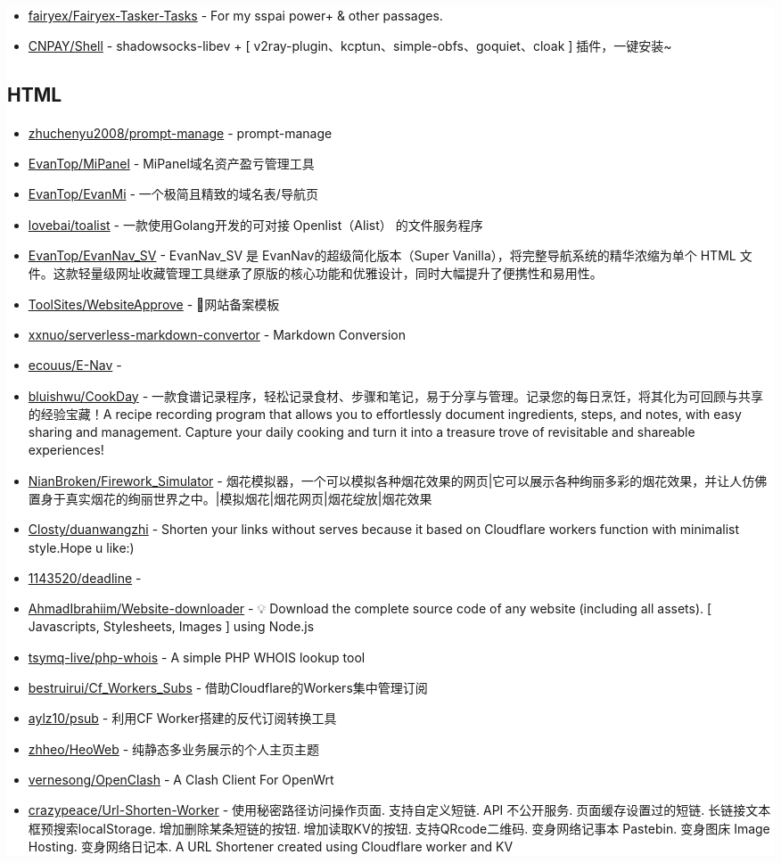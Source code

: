 *   [fairyex/Fairyex-Tasker-Tasks](https://github.com/fairyex/Fairyex-Tasker-Tasks) - For my sspai power+ & other passages.

*   [CNPAY/Shell](https://github.com/CNPAY/Shell) - shadowsocks-libev + \[ v2ray-plugin、kcptun、simple-obfs、goquiet、cloak ] 插件，一键安装~

## HTML

*   [zhuchenyu2008/prompt-manage](https://github.com/zhuchenyu2008/prompt-manage) - prompt-manage

*   [EvanTop/MiPanel](https://github.com/EvanTop/MiPanel) - MiPanel域名资产盈亏管理工具

*   [EvanTop/EvanMi](https://github.com/EvanTop/EvanMi) - 一个极简且精致的域名表/导航页

*   [lovebai/toalist](https://github.com/lovebai/toalist) - 一款使用Golang开发的可对接 Openlist（Alist） 的文件服务程序

*   [EvanTop/EvanNav\_SV](https://github.com/EvanTop/EvanNav_SV) - EvanNav\_SV 是 EvanNav的超级简化版本（Super Vanilla），将完整导航系统的精华浓缩为单个 HTML 文件。这款轻量级网址收藏管理工具继承了原版的核心功能和优雅设计，同时大幅提升了便携性和易用性。

*   [ToolSites/WebsiteApprove](https://github.com/ToolSites/WebsiteApprove) - 🌱网站备案模板

*   [xxnuo/serverless-markdown-convertor](https://github.com/xxnuo/serverless-markdown-convertor) - Markdown Conversion

*   [ecouus/E-Nav](https://github.com/ecouus/E-Nav) -

*   [bluishwu/CookDay](https://github.com/bluishwu/CookDay) - 一款食谱记录程序，轻松记录食材、步骤和笔记，易于分享与管理。记录您的每日烹饪，将其化为可回顾与共享的经验宝藏！A recipe recording program that allows you to effortlessly document ingredients, steps, and notes, with easy sharing and management. Capture your daily cooking and turn it into a treasure trove of revisitable and shareable experiences!

*   [NianBroken/Firework\_Simulator](https://github.com/NianBroken/Firework_Simulator) - 烟花模拟器，一个可以模拟各种烟花效果的网页|它可以展示各种绚丽多彩的烟花效果，并让人仿佛置身于真实烟花的绚丽世界之中。|模拟烟花|烟花网页|烟花绽放|烟花效果

*   [Closty/duanwangzhi](https://github.com/Closty/duanwangzhi) - Shorten your links without serves because it based on Cloudflare workers function with minimalist style.Hope u like:)

*   [1143520/deadline](https://github.com/1143520/deadline) -

*   [AhmadIbrahiim/Website-downloader](https://github.com/AhmadIbrahiim/Website-downloader) - 💡  Download the complete source code of any website (including all assets). \[ Javascripts, Stylesheets, Images ]  using Node.js

*   [tsymq-live/php-whois](https://github.com/tsymq-live/php-whois) - A simple PHP WHOIS lookup tool

*   [bestruirui/Cf\_Workers\_Subs](https://github.com/bestruirui/Cf_Workers_Subs) - 借助Cloudflare的Workers集中管理订阅

*   [aylz10/psub](https://github.com/aylz10/psub) - 利用CF Worker搭建的反代订阅转换工具

*   [zhheo/HeoWeb](https://github.com/zhheo/HeoWeb) - 纯静态多业务展示的个人主页主题

*   [vernesong/OpenClash](https://github.com/vernesong/OpenClash) - A Clash Client For OpenWrt

*   [crazypeace/Url-Shorten-Worker](https://github.com/crazypeace/Url-Shorten-Worker) - 使用秘密路径访问操作页面. 支持自定义短链. API 不公开服务. 页面缓存设置过的短链. 长链接文本框预搜索localStorage. 增加删除某条短链的按钮. 增加读取KV的按钮. 支持QRcode二维码. 变身网络记事本 Pastebin. 变身图床 Image Hosting. 变身网络日记本. A URL Shortener created using Cloudflare worker and KV
